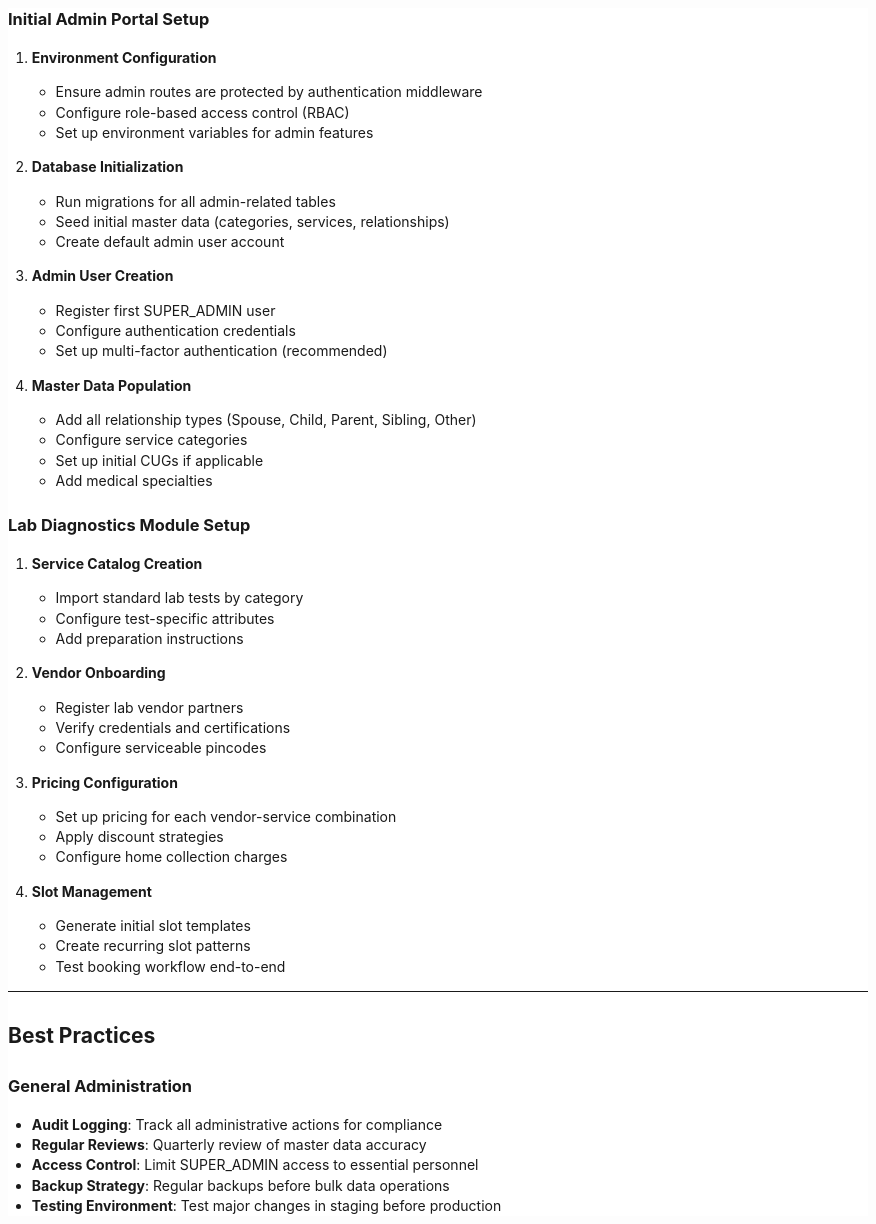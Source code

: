 ### Initial Admin Portal Setup

1. **Environment Configuration**
   - Ensure admin routes are protected by authentication middleware
   - Configure role-based access control (RBAC)
   - Set up environment variables for admin features

2. **Database Initialization**
   - Run migrations for all admin-related tables
   - Seed initial master data (categories, services, relationships)
   - Create default admin user account

3. **Admin User Creation**
   - Register first SUPER_ADMIN user
   - Configure authentication credentials
   - Set up multi-factor authentication (recommended)

4. **Master Data Population**
   - Add all relationship types (Spouse, Child, Parent, Sibling, Other)
   - Configure service categories
   - Set up initial CUGs if applicable
   - Add medical specialties

### Lab Diagnostics Module Setup

1. **Service Catalog Creation**
   - Import standard lab tests by category
   - Configure test-specific attributes
   - Add preparation instructions

2. **Vendor Onboarding**
   - Register lab vendor partners
   - Verify credentials and certifications
   - Configure serviceable pincodes

3. **Pricing Configuration**
   - Set up pricing for each vendor-service combination
   - Apply discount strategies
   - Configure home collection charges

4. **Slot Management**
   - Generate initial slot templates
   - Create recurring slot patterns
   - Test booking workflow end-to-end

---

## Best Practices

### General Administration
- **Audit Logging**: Track all administrative actions for compliance
- **Regular Reviews**: Quarterly review of master data accuracy
- **Access Control**: Limit SUPER_ADMIN access to essential personnel
- **Backup Strategy**: Regular backups before bulk data operations
- **Testing Environment**: Test major changes in staging before production
